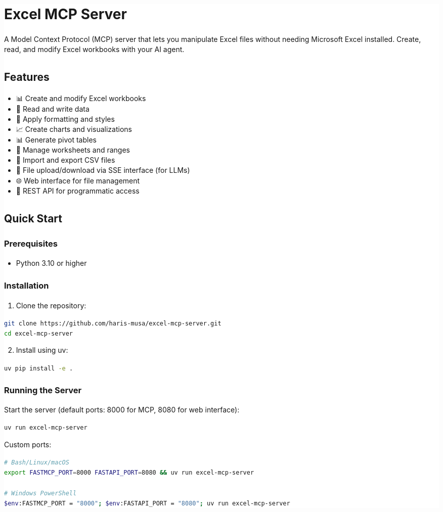 # Excel MCP Server

A Model Context Protocol (MCP) server that lets you manipulate Excel files without needing Microsoft Excel installed. Create, read, and modify Excel workbooks with your AI agent.

## Features

- 📊 Create and modify Excel workbooks
- 📝 Read and write data
- 🎨 Apply formatting and styles
- 📈 Create charts and visualizations
- 📊 Generate pivot tables
- 🔄 Manage worksheets and ranges
- 📄 Import and export CSV files
- 📂 File upload/download via SSE interface (for LLMs)
- 🌐 Web interface for file management
- 🔌 REST API for programmatic access

## Quick Start

### Prerequisites

- Python 3.10 or higher

### Installation

1. Clone the repository:
```bash
git clone https://github.com/haris-musa/excel-mcp-server.git
cd excel-mcp-server
```

2. Install using uv:
```bash
uv pip install -e .
```

### Running the Server

Start the server (default ports: 8000 for MCP, 8080 for web interface):
```bash
uv run excel-mcp-server
```

Custom ports:

```bash
# Bash/Linux/macOS
export FASTMCP_PORT=8000 FASTAPI_PORT=8080 && uv run excel-mcp-server

# Windows PowerShell
$env:FASTMCP_PORT = "8000"; $env:FASTAPI_PORT = "8080"; uv run excel-mcp-server
```
